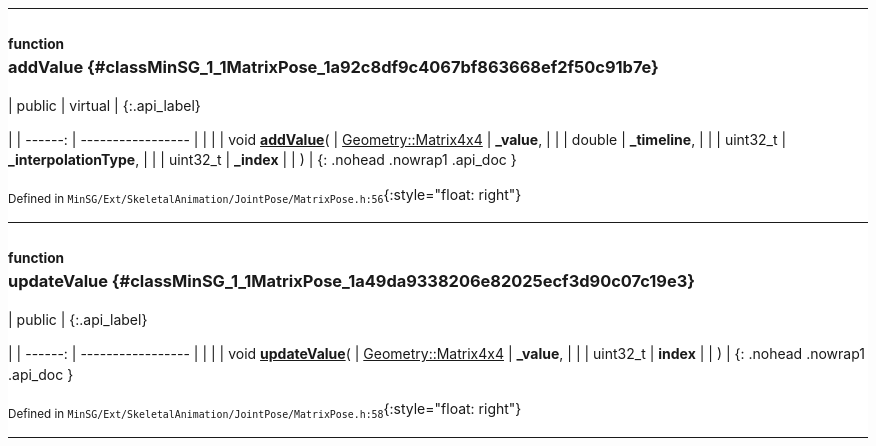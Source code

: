 -------------------------------------------------------------------

### <small>function</small><br/> addValue {#classMinSG_1_1MatrixPose_1a92c8df9c4067bf863668ef2f50c91b7e}

| public | virtual |
{:.api_label}

|
| ------: | ----------------- |
|  |
| void **[addValue](#classMinSG_1_1MatrixPose_1a92c8df9c4067bf863668ef2f50c91b7e)**( |  [Geometry::Matrix4x4](namespaceGeometry#namespaceGeometry_1a1dec338534190ba5915a7dc75b38fcbe)  | **_value**, |
| | double | **_timeline**, |
| | uint32_t | **_interpolationType**, |
| | uint32_t | **_index** |
|   ) |
{: .nohead .nowrap1 .api_doc }





<sub>Defined in `MinSG/Ext/SkeletalAnimation/JointPose/MatrixPose.h:56`</sub>{:style="float: right"}

-------------------------------------------------------------------

### <small>function</small><br/> updateValue {#classMinSG_1_1MatrixPose_1a49da9338206e82025ecf3d90c07c19e3}

| public |
{:.api_label}

|
| ------: | ----------------- |
|  |
| void **[updateValue](#classMinSG_1_1MatrixPose_1a49da9338206e82025ecf3d90c07c19e3)**( |  [Geometry::Matrix4x4](namespaceGeometry#namespaceGeometry_1a1dec338534190ba5915a7dc75b38fcbe)  | **_value**, |
| | uint32_t | **index** |
|   ) |
{: .nohead .nowrap1 .api_doc }





<sub>Defined in `MinSG/Ext/SkeletalAnimation/JointPose/MatrixPose.h:58`</sub>{:style="float: right"}

-------------------------------------------------------------------
